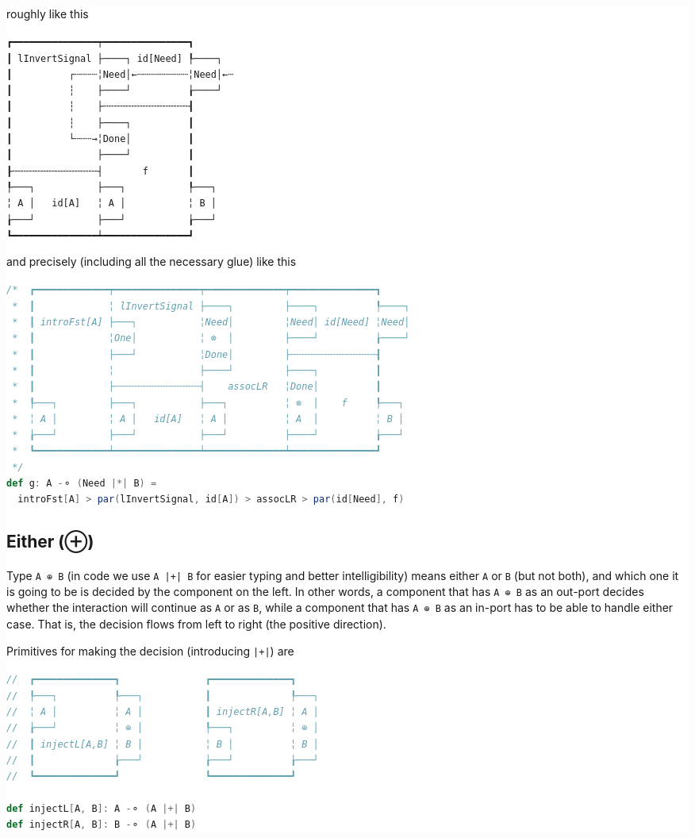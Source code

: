 roughly like this

```
┏━━━━━━━━━━━━━━━┯━━━━━━━━━━━━━━━┓
┃ lInvertSignal ├────┐ id[Need] ┞────┐
┃          ┌┄┄┄┄╎Need│←┄┄┄┄┄┄┄┄┄╎Need│←┄
┃          ┆    ├────┘          ┟────┘
┃          ┆    ├╌╌╌╌╌╌╌╌╌╌╌╌╌╌╌┨
┃          ┆    ├────┐          ┃
┃          └┄┄┄→╎Done│          ┃
┃               ├────┘          ┃
┠╌╌╌╌╌╌╌╌╌╌╌╌╌╌╌┤       f       ┃
┞───┐           ├───┐           ┞───┐
╎ A │   id[A]   ╎ A │           ╎ B │
┟───┘           ├───┘           ┟───┘
┗━━━━━━━━━━━━━━━┷━━━━━━━━━━━━━━━┛
```

and precisely (including all the necessary glue) like this

```scala mdoc
/*  ┏━━━━━━━━━━━━━┯━━━━━━━━━━━━━━━┯━━━━━━━━━━━━━━┯━━━━━━━━━━━━━━━┓
 *  ┃             ╎ lInvertSignal ├────┐         ├────┐          ┞────┐
 *  ┃ introFst[A] ├───┐           ╎Need│         ╎Need│ id[Need] ╎Need│
 *  ┃             ╎One│           ╎ ⊗  │         ├────┘          ┟────┘
 *  ┃             ├───┘           ╎Done│         ├╌╌╌╌╌╌╌╌╌╌╌╌╌╌╌┨
 *  ┃             ╎               ├────┘         ├────┐          ┃
 *  ┃             ├╌╌╌╌╌╌╌╌╌╌╌╌╌╌╌┤    assocLR   ╎Done│          ┃
 *  ┞───┐         ├───┐           ├───┐          ╎ ⊗  │    f     ┞───┐
 *  ╎ A │         ╎ A │   id[A]   ╎ A │          ╎ A  │          ╎ B │
 *  ┟───┘         ├───┘           ├───┘          ├────┘          ┟───┘
 *  ┗━━━━━━━━━━━━━┷━━━━━━━━━━━━━━━┷━━━━━━━━━━━━━━┷━━━━━━━━━━━━━━━┛
 */
def g: A -⚬ (Need |*| B) =
  introFst[A] > par(lInvertSignal, id[A]) > assocLR > par(id[Need], f)
```

## Either (⊕)

Type `A ⊕ B` (in code we use `A |+| B` for easier typing and better intelligibility) means either `A` or `B` (but
not both), and which one it is going to be is decided by the component on the left.
In other words, a component that has `A ⊕ B` as an out-port decides whether the interaction will continue as `A` or
as `B`, while a component that has `A ⊕ B` as an in-port has to be able to handle either case.
That is, the decision flows from left to right (the positive direction).

Primitives for making the decision (introducing `|+|`) are

```scala
//  ┏━━━━━━━━━━━━━━┓               ┏━━━━━━━━━━━━━━┓
//  ┞───┐          ┞───┐           ┃              ┞───┐
//  ╎ A │          ╎ A │           ┃ injectR[A,B] ╎ A │
//  ┟───┘          ╎ ⊕ │           ┞───┐          ╎ ⊕ │
//  ┃ injectL[A,B] ╎ B │           ╎ B │          ╎ B │
//  ┃              ┟───┘           ┟───┘          ┟───┘
//  ┗━━━━━━━━━━━━━━┛               ┗━━━━━━━━━━━━━━┛

def injectL[A, B]: A -⚬ (A |+| B)
def injectR[A, B]: B -⚬ (A |+| B)
```
